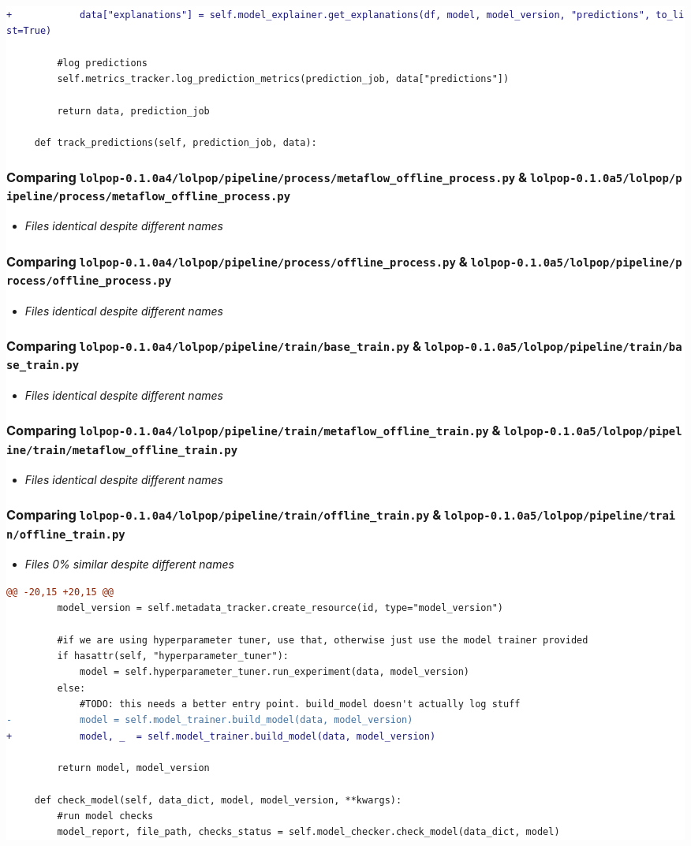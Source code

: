 ```diff
+            data["explanations"] = self.model_explainer.get_explanations(df, model, model_version, "predictions", to_list=True)
 
         #log predictions
         self.metrics_tracker.log_prediction_metrics(prediction_job, data["predictions"])
 
         return data, prediction_job
 
     def track_predictions(self, prediction_job, data):
```

### Comparing `lolpop-0.1.0a4/lolpop/pipeline/process/metaflow_offline_process.py` & `lolpop-0.1.0a5/lolpop/pipeline/process/metaflow_offline_process.py`

 * *Files identical despite different names*

### Comparing `lolpop-0.1.0a4/lolpop/pipeline/process/offline_process.py` & `lolpop-0.1.0a5/lolpop/pipeline/process/offline_process.py`

 * *Files identical despite different names*

### Comparing `lolpop-0.1.0a4/lolpop/pipeline/train/base_train.py` & `lolpop-0.1.0a5/lolpop/pipeline/train/base_train.py`

 * *Files identical despite different names*

### Comparing `lolpop-0.1.0a4/lolpop/pipeline/train/metaflow_offline_train.py` & `lolpop-0.1.0a5/lolpop/pipeline/train/metaflow_offline_train.py`

 * *Files identical despite different names*

### Comparing `lolpop-0.1.0a4/lolpop/pipeline/train/offline_train.py` & `lolpop-0.1.0a5/lolpop/pipeline/train/offline_train.py`

 * *Files 0% similar despite different names*

```diff
@@ -20,15 +20,15 @@
         model_version = self.metadata_tracker.create_resource(id, type="model_version")
     
         #if we are using hyperparameter tuner, use that, otherwise just use the model trainer provided
         if hasattr(self, "hyperparameter_tuner"): 
             model = self.hyperparameter_tuner.run_experiment(data, model_version)
         else: 
             #TODO: this needs a better entry point. build_model doesn't actually log stuff
-            model = self.model_trainer.build_model(data, model_version)
+            model, _  = self.model_trainer.build_model(data, model_version)
 
         return model, model_version
 
     def check_model(self, data_dict, model, model_version, **kwargs):
         #run model checks
         model_report, file_path, checks_status = self.model_checker.check_model(data_dict, model)
```

